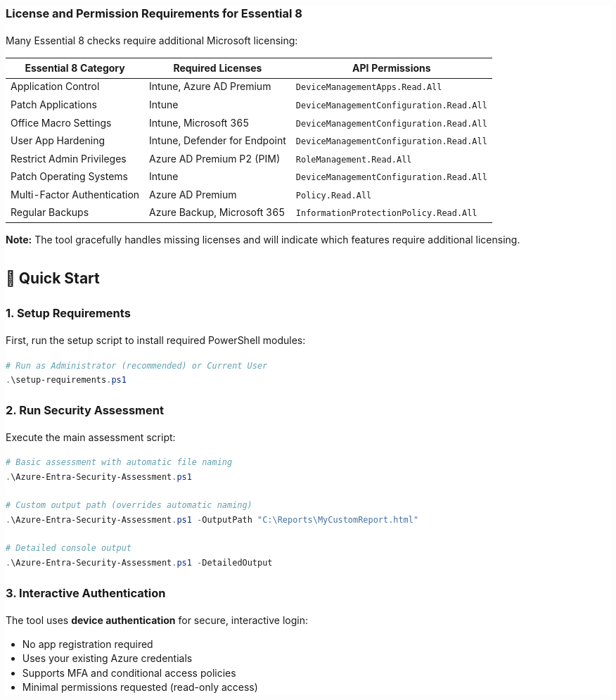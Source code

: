 ### **License and Permission Requirements for Essential 8**

Many Essential 8 checks require additional Microsoft licensing:

| Essential 8 Category | Required Licenses | API Permissions |
|---------------------|-------------------|-----------------|
| Application Control | Intune, Azure AD Premium | `DeviceManagementApps.Read.All` |
| Patch Applications | Intune | `DeviceManagementConfiguration.Read.All` |
| Office Macro Settings | Intune, Microsoft 365 | `DeviceManagementConfiguration.Read.All` |
| User App Hardening | Intune, Defender for Endpoint | `DeviceManagementConfiguration.Read.All` |
| Restrict Admin Privileges | Azure AD Premium P2 (PIM) | `RoleManagement.Read.All` |
| Patch Operating Systems | Intune | `DeviceManagementConfiguration.Read.All` |
| Multi-Factor Authentication | Azure AD Premium | `Policy.Read.All` |
| Regular Backups | Azure Backup, Microsoft 365 | `InformationProtectionPolicy.Read.All` |

**Note:** The tool gracefully handles missing licenses and will indicate which features require additional licensing.

## 🚀 Quick Start

### **1. Setup Requirements**
First, run the setup script to install required PowerShell modules:

```powershell
# Run as Administrator (recommended) or Current User
.\setup-requirements.ps1
```

### **2. Run Security Assessment**
Execute the main assessment script:

```powershell
# Basic assessment with automatic file naming
.\Azure-Entra-Security-Assessment.ps1

# Custom output path (overrides automatic naming)
.\Azure-Entra-Security-Assessment.ps1 -OutputPath "C:\Reports\MyCustomReport.html"

# Detailed console output
.\Azure-Entra-Security-Assessment.ps1 -DetailedOutput
```

### **3. Interactive Authentication**
The tool uses **device authentication** for secure, interactive login:
- No app registration required
- Uses your existing Azure credentials
- Supports MFA and conditional access policies
- Minimal permissions requested (read-only access)
